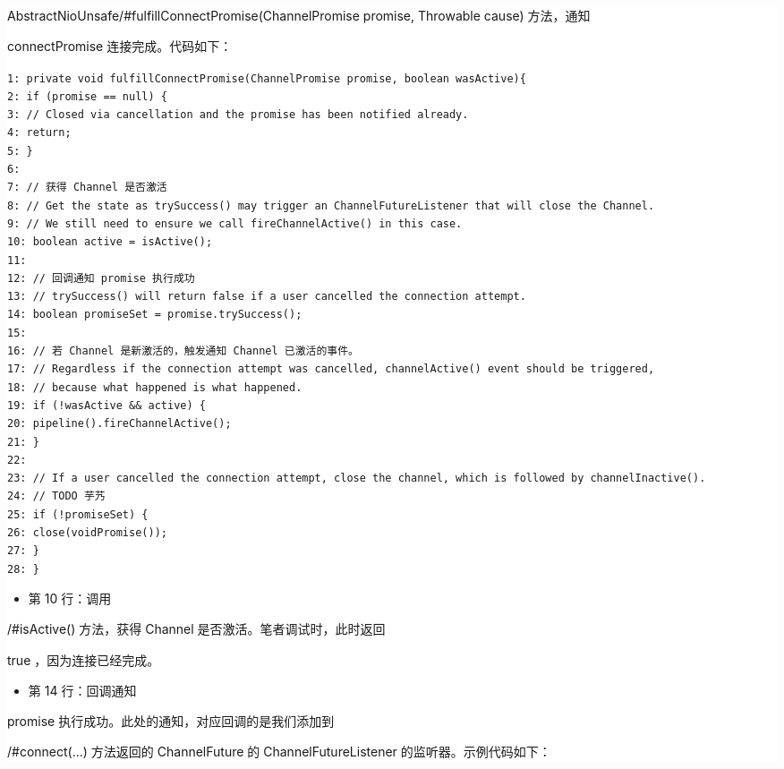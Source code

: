AbstractNioUnsafe/#fulfillConnectPromise(ChannelPromise promise, Throwable cause)
方法，通知

connectPromise
连接完成。代码如下：

```
1: private void fulfillConnectPromise(ChannelPromise promise, boolean wasActive){
2: if (promise == null) {
3: // Closed via cancellation and the promise has been notified already.
4: return;
5: }
6:
7: // 获得 Channel 是否激活
8: // Get the state as trySuccess() may trigger an ChannelFutureListener that will close the Channel.
9: // We still need to ensure we call fireChannelActive() in this case.
10: boolean active = isActive();
11:
12: // 回调通知 promise 执行成功
13: // trySuccess() will return false if a user cancelled the connection attempt.
14: boolean promiseSet = promise.trySuccess();
15:
16: // 若 Channel 是新激活的，触发通知 Channel 已激活的事件。
17: // Regardless if the connection attempt was cancelled, channelActive() event should be triggered,
18: // because what happened is what happened.
19: if (!wasActive && active) {
20: pipeline().fireChannelActive();
21: }
22:
23: // If a user cancelled the connection attempt, close the channel, which is followed by channelInactive().
24: // TODO 芋艿
25: if (!promiseSet) {
26: close(voidPromise());
27: }
28: }
```

- 第 10 行：调用

/#isActive()
方法，获得 Channel 是否激活。笔者调试时，此时返回

true
，因为连接已经完成。

- 第 14 行：回调通知

promise
执行成功。此处的通知，对应回调的是我们添加到

/#connect(...)
方法返回的 ChannelFuture 的 ChannelFutureListener 的监听器。示例代码如下：
